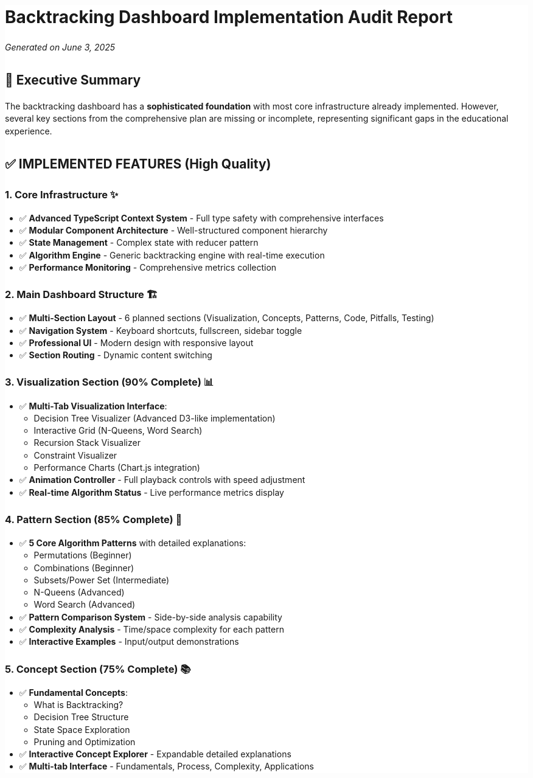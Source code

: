# Backtracking Dashboard Implementation Audit Report
*Generated on June 3, 2025*

## 🎯 Executive Summary

The backtracking dashboard has a **sophisticated foundation** with most core infrastructure already implemented. However, several key sections from the comprehensive plan are missing or incomplete, representing significant gaps in the educational experience.

## ✅ **IMPLEMENTED FEATURES** (High Quality)

### 1. **Core Infrastructure** ✨
- ✅ **Advanced TypeScript Context System** - Full type safety with comprehensive interfaces
- ✅ **Modular Component Architecture** - Well-structured component hierarchy
- ✅ **State Management** - Complex state with reducer pattern
- ✅ **Algorithm Engine** - Generic backtracking engine with real-time execution
- ✅ **Performance Monitoring** - Comprehensive metrics collection

### 2. **Main Dashboard Structure** 🏗️
- ✅ **Multi-Section Layout** - 6 planned sections (Visualization, Concepts, Patterns, Code, Pitfalls, Testing)
- ✅ **Navigation System** - Keyboard shortcuts, fullscreen, sidebar toggle
- ✅ **Professional UI** - Modern design with responsive layout
- ✅ **Section Routing** - Dynamic content switching

### 3. **Visualization Section** (90% Complete) 📊
- ✅ **Multi-Tab Visualization Interface**:
  - Decision Tree Visualizer (Advanced D3-like implementation)
  - Interactive Grid (N-Queens, Word Search)
  - Recursion Stack Visualizer
  - Constraint Visualizer
  - Performance Charts (Chart.js integration)
- ✅ **Animation Controller** - Full playback controls with speed adjustment
- ✅ **Real-time Algorithm Status** - Live performance metrics display

### 4. **Pattern Section** (85% Complete) 🎯
- ✅ **5 Core Algorithm Patterns** with detailed explanations:
  - Permutations (Beginner)
  - Combinations (Beginner) 
  - Subsets/Power Set (Intermediate)
  - N-Queens (Advanced)
  - Word Search (Advanced)
- ✅ **Pattern Comparison System** - Side-by-side analysis capability
- ✅ **Complexity Analysis** - Time/space complexity for each pattern
- ✅ **Interactive Examples** - Input/output demonstrations

### 5. **Concept Section** (75% Complete) 📚
- ✅ **Fundamental Concepts**:
  - What is Backtracking?
  - Decision Tree Structure
  - State Space Exploration
  - Pruning and Optimization
- ✅ **Interactive Concept Explorer** - Expandable detailed explanations
- ✅ **Multi-tab Interface** - Fundamentals, Process, Complexity, Applications
